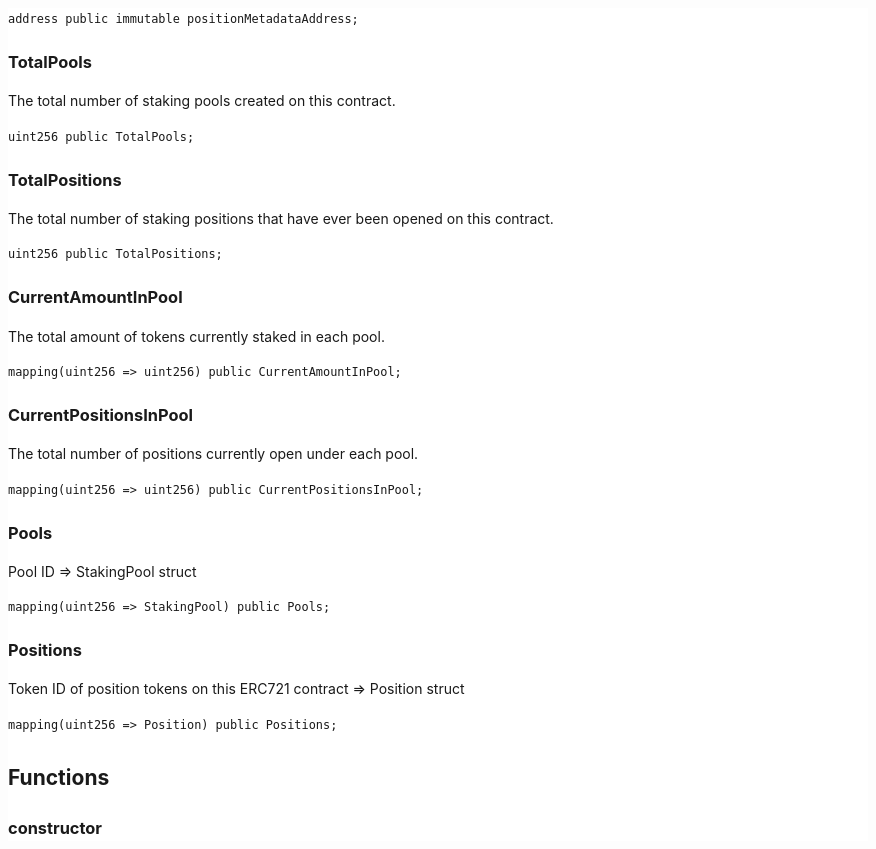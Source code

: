 
```solidity
address public immutable positionMetadataAddress;
```


### TotalPools
The total number of staking pools created on this contract.


```solidity
uint256 public TotalPools;
```


### TotalPositions
The total number of staking positions that have ever been opened on this contract.


```solidity
uint256 public TotalPositions;
```


### CurrentAmountInPool
The total amount of tokens currently staked in each pool.


```solidity
mapping(uint256 => uint256) public CurrentAmountInPool;
```


### CurrentPositionsInPool
The total number of positions currently open under each pool.


```solidity
mapping(uint256 => uint256) public CurrentPositionsInPool;
```


### Pools
Pool ID => StakingPool struct


```solidity
mapping(uint256 => StakingPool) public Pools;
```


### Positions
Token ID of position tokens on this ERC721 contract => Position struct


```solidity
mapping(uint256 => Position) public Positions;
```


## Functions
### constructor
